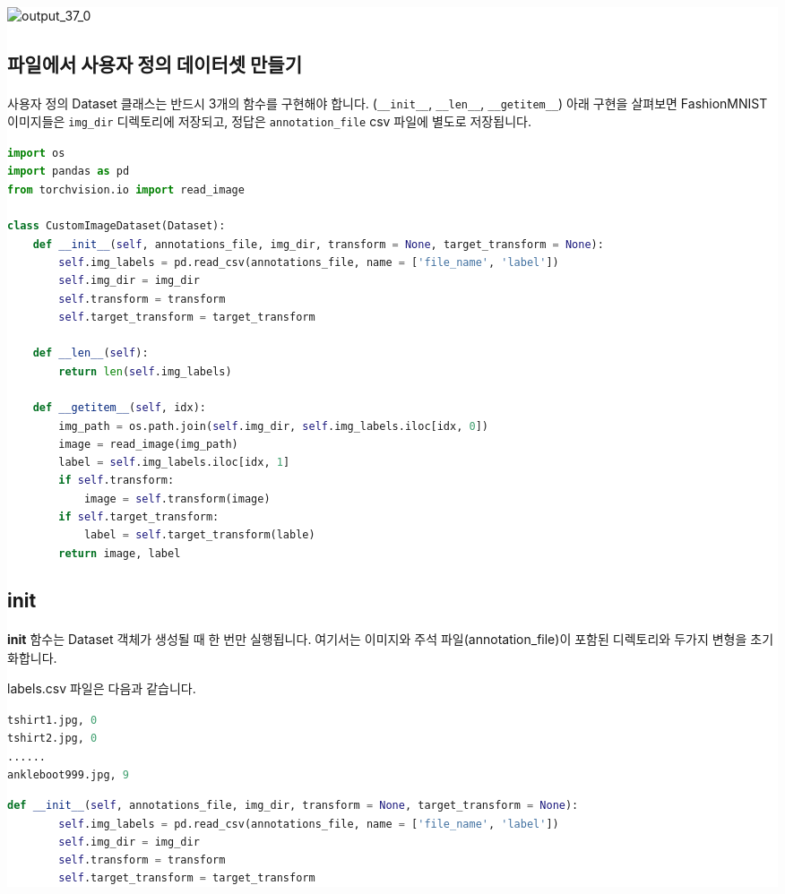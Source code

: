 
    
![output_37_0](https://user-images.githubusercontent.com/60602671/179338954-31064197-65d4-433c-84e4-57baf77fe8d1.png)
    


## 파일에서 사용자 정의 데이터셋 만들기
사용자 정의 Dataset 클래스는 반드시 3개의 함수를 구현해야 합니다. (`__init__`, `__len__`, `__getitem__`) 아래 구현을 살펴보면 FashionMNIST 이미지들은 `img_dir` 디렉토리에 저장되고, 정답은 `annotation_file` csv 파일에 별도로 저장됩니다.


```python
import os
import pandas as pd
from torchvision.io import read_image

class CustomImageDataset(Dataset):
    def __init__(self, annotations_file, img_dir, transform = None, target_transform = None):
        self.img_labels = pd.read_csv(annotations_file, name = ['file_name', 'label'])
        self.img_dir = img_dir
        self.transform = transform
        self.target_transform = target_transform
        
    def __len__(self):
        return len(self.img_labels)

    def __getitem__(self, idx):
        img_path = os.path.join(self.img_dir, self.img_labels.iloc[idx, 0])
        image = read_image(img_path)
        label = self.img_labels.iloc[idx, 1]
        if self.transform:
            image = self.transform(image)
        if self.target_transform:
            label = self.target_transform(lable)
        return image, label
```

## __init__
__init__ 함수는 Dataset 객체가 생성될 때 한 번만 실행됩니다. 여기서는 이미지와 주석 파일(annotation_file)이 포함된 디렉토리와 두가지 변형을 초기화합니다.

labels.csv 파일은 다음과 같습니다.


```python
tshirt1.jpg, 0
tshirt2.jpg, 0
......
ankleboot999.jpg, 9
```


```python
def __init__(self, annotations_file, img_dir, transform = None, target_transform = None):
        self.img_labels = pd.read_csv(annotations_file, name = ['file_name', 'label'])
        self.img_dir = img_dir
        self.transform = transform
        self.target_transform = target_transform
```
